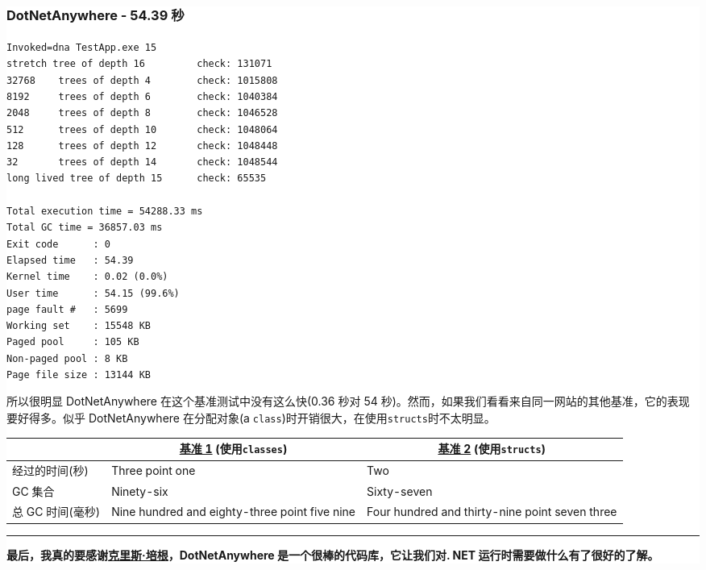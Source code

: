 
### [](#dotnetanywhere-5439-seconds)DotNetAnywhere - 54.39 秒

```
Invoked=dna TestApp.exe 15
stretch tree of depth 16         check: 131071
32768    trees of depth 4        check: 1015808
8192     trees of depth 6        check: 1040384
2048     trees of depth 8        check: 1046528
512      trees of depth 10       check: 1048064
128      trees of depth 12       check: 1048448
32       trees of depth 14       check: 1048544
long lived tree of depth 15      check: 65535

Total execution time = 54288.33 ms
Total GC time = 36857.03 ms
Exit code      : 0
Elapsed time   : 54.39
Kernel time    : 0.02 (0.0%)
User time      : 54.15 (99.6%)
page fault #   : 5699
Working set    : 15548 KB
Paged pool     : 105 KB
Non-paged pool : 8 KB
Page file size : 13144 KB 
```

所以很明显 DotNetAnywhere 在这个基准测试中没有这么快(0.36 秒对 54 秒)。然而，如果我们看看来自同一网站的其他基准，它的表现要好得多。似乎 DotNetAnywhere 在分配对象(a `class`)时开销很大，在使用`structs`时不太明显。

|  | [基准 1](http://benchmarksgame.alioth.debian.org/u64q/program.php?test=binarytrees&lang=csharpcore&id=1) (使用`classes`) | [基准 2](http://benchmarksgame.alioth.debian.org/u64q/program.php?test=binarytrees&lang=csharpcore&id=2) (使用`structs`) |
| --- | --- | --- |
| 经过的时间(秒) | Three point one | Two |
| GC 集合 | Ninety-six | Sixty-seven |
| 总 GC 时间(毫秒) | Nine hundred and eighty-three point five nine | Four hundred and thirty-nine point seven three |

* * *

**最后，我真的要感谢[克里斯·培根](https://github.com/chrisdunelm)，DotNetAnywhere 是一个很棒的代码库，它让我们对. NET 运行时需要做什么有了很好的了解。**